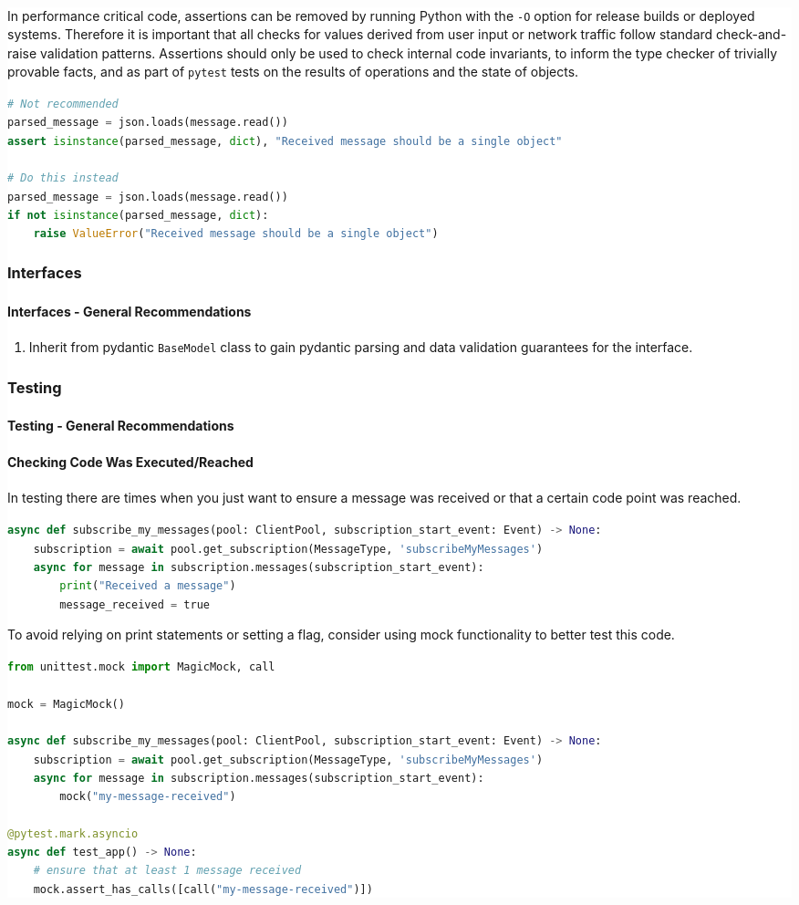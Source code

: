 In performance critical code, assertions can be removed by running Python with the `-O` option for release builds or
deployed systems. Therefore it is important that all checks for values derived from user input or network traffic
follow standard check-and-raise validation patterns. Assertions should only be used to check internal code invariants,
to inform the type checker of trivially provable facts, and as part of `pytest` tests on the results of operations and
the state of objects.

```python
# Not recommended
parsed_message = json.loads(message.read())
assert isinstance(parsed_message, dict), "Received message should be a single object"

# Do this instead
parsed_message = json.loads(message.read())
if not isinstance(parsed_message, dict):
    raise ValueError("Received message should be a single object")
```

### Interfaces

#### Interfaces - General Recommendations

1. Inherit from pydantic `BaseModel` class to gain pydantic parsing and data validation guarantees for the interface.

### Testing

#### Testing - General Recommendations

#### Checking Code Was Executed/Reached

In testing there are times when you just want to ensure a message was received or that a certain code point was reached.

```python
async def subscribe_my_messages(pool: ClientPool, subscription_start_event: Event) -> None:
    subscription = await pool.get_subscription(MessageType, 'subscribeMyMessages')
    async for message in subscription.messages(subscription_start_event):
        print("Received a message")
        message_received = true
```

To avoid relying on print statements or setting a flag, consider using mock functionality to better test this code.

```python
from unittest.mock import MagicMock, call

mock = MagicMock()

async def subscribe_my_messages(pool: ClientPool, subscription_start_event: Event) -> None:
    subscription = await pool.get_subscription(MessageType, 'subscribeMyMessages')
    async for message in subscription.messages(subscription_start_event):
        mock("my-message-received")

@pytest.mark.asyncio
async def test_app() -> None:
    # ensure that at least 1 message received
    mock.assert_has_calls([call("my-message-received")])
```


[ref-sized]: https://docs.python.org/3/library/collections.abc.html#collections.abc.Sized
[^1]: Some content adapted from: https://refactoring.guru/replace-magic-number-with-symbolic-constant
[^2]: Some content adapted from: https://refactoring.guru/introduce-assertion